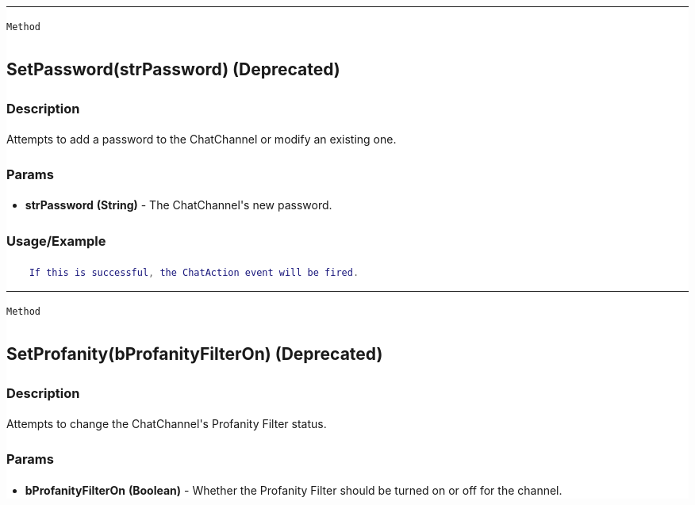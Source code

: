------------------------------------------------------------------------

`Method`

SetPassword(strPassword) (Deprecated)
-------------------------------------

### Description

Attempts to add a password to the ChatChannel or modify an existing one.

### Params

-   **strPassword** **(String)** - The ChatChannel's new password.

### Usage/Example

```lua
    If this is successful, the ChatAction event will be fired.
```

------------------------------------------------------------------------

`Method`

SetProfanity(bProfanityFilterOn) (Deprecated)
---------------------------------------------

### Description

Attempts to change the ChatChannel's Profanity Filter status.

### Params

-   **bProfanityFilterOn** **(Boolean)** - Whether the Profanity Filter
    should be turned on or off for the channel.
